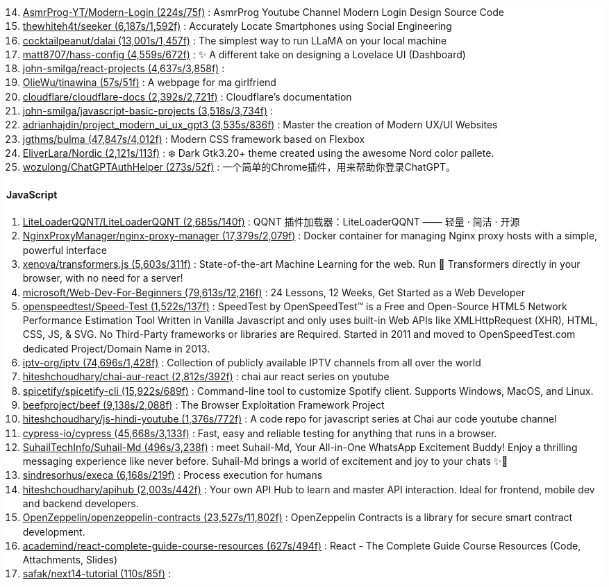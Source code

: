 14. [AsmrProg-YT/Modern-Login (224s/75f)](https://github.com/AsmrProg-YT/Modern-Login) : AsmrProg Youtube Channel Modern Login Design Source Code
15. [thewhiteh4t/seeker (6,187s/1,592f)](https://github.com/thewhiteh4t/seeker) : Accurately Locate Smartphones using Social Engineering
16. [cocktailpeanut/dalai (13,001s/1,457f)](https://github.com/cocktailpeanut/dalai) : The simplest way to run LLaMA on your local machine
17. [matt8707/hass-config (4,559s/672f)](https://github.com/matt8707/hass-config) : ✨ A different take on designing a Lovelace UI (Dashboard)
18. [john-smilga/react-projects (4,637s/3,858f)](https://github.com/john-smilga/react-projects) : 
19. [OlieWu/tinawina (57s/51f)](https://github.com/OlieWu/tinawina) : A webpage for ma girlfriend
20. [cloudflare/cloudflare-docs (2,392s/2,721f)](https://github.com/cloudflare/cloudflare-docs) : Cloudflare’s documentation
21. [john-smilga/javascript-basic-projects (3,518s/3,734f)](https://github.com/john-smilga/javascript-basic-projects) : 
22. [adrianhajdin/project_modern_ui_ux_gpt3 (3,535s/836f)](https://github.com/adrianhajdin/project_modern_ui_ux_gpt3) : Master the creation of Modern UX/UI Websites
23. [jgthms/bulma (47,847s/4,012f)](https://github.com/jgthms/bulma) : Modern CSS framework based on Flexbox
24. [EliverLara/Nordic (2,121s/113f)](https://github.com/EliverLara/Nordic) : ❄️ Dark Gtk3.20+ theme created using the awesome Nord color pallete.
25. [wozulong/ChatGPTAuthHelper (273s/52f)](https://github.com/wozulong/ChatGPTAuthHelper) : 一个简单的Chrome插件，用来帮助你登录ChatGPT。

#### JavaScript
1. [LiteLoaderQQNT/LiteLoaderQQNT (2,685s/140f)](https://github.com/LiteLoaderQQNT/LiteLoaderQQNT) : QQNT 插件加载器：LiteLoaderQQNT —— 轻量 · 简洁 · 开源
2. [NginxProxyManager/nginx-proxy-manager (17,379s/2,079f)](https://github.com/NginxProxyManager/nginx-proxy-manager) : Docker container for managing Nginx proxy hosts with a simple, powerful interface
3. [xenova/transformers.js (5,603s/311f)](https://github.com/xenova/transformers.js) : State-of-the-art Machine Learning for the web. Run 🤗 Transformers directly in your browser, with no need for a server!
4. [microsoft/Web-Dev-For-Beginners (79,613s/12,216f)](https://github.com/microsoft/Web-Dev-For-Beginners) : 24 Lessons, 12 Weeks, Get Started as a Web Developer
5. [openspeedtest/Speed-Test (1,522s/137f)](https://github.com/openspeedtest/Speed-Test) : SpeedTest by OpenSpeedTest™ is a Free and Open-Source HTML5 Network Performance Estimation Tool Written in Vanilla Javascript and only uses built-in Web APIs like XMLHttpRequest (XHR), HTML, CSS, JS, & SVG. No Third-Party frameworks or libraries are Required. Started in 2011 and moved to OpenSpeedTest.com dedicated Project/Domain Name in 2013.
6. [iptv-org/iptv (74,696s/1,428f)](https://github.com/iptv-org/iptv) : Collection of publicly available IPTV channels from all over the world
7. [hiteshchoudhary/chai-aur-react (2,812s/392f)](https://github.com/hiteshchoudhary/chai-aur-react) : chai aur react series on youtube
8. [spicetify/spicetify-cli (15,922s/689f)](https://github.com/spicetify/spicetify-cli) : Command-line tool to customize Spotify client. Supports Windows, MacOS, and Linux.
9. [beefproject/beef (9,138s/2,088f)](https://github.com/beefproject/beef) : The Browser Exploitation Framework Project
10. [hiteshchoudhary/js-hindi-youtube (1,376s/772f)](https://github.com/hiteshchoudhary/js-hindi-youtube) : A code repo for javascript series at Chai aur code youtube channel
11. [cypress-io/cypress (45,668s/3,133f)](https://github.com/cypress-io/cypress) : Fast, easy and reliable testing for anything that runs in a browser.
12. [SuhailTechInfo/Suhail-Md (496s/3,238f)](https://github.com/SuhailTechInfo/Suhail-Md) : meet Suhail-Md, Your All-in-One WhatsApp Excitement Buddy! Enjoy a thrilling messaging experience like never before. Suhail-Md brings a world of excitement and joy to your chats ✨🤖
13. [sindresorhus/execa (6,168s/219f)](https://github.com/sindresorhus/execa) : Process execution for humans
14. [hiteshchoudhary/apihub (2,003s/442f)](https://github.com/hiteshchoudhary/apihub) : Your own API Hub to learn and master API interaction. Ideal for frontend, mobile dev and backend developers.
15. [OpenZeppelin/openzeppelin-contracts (23,527s/11,802f)](https://github.com/OpenZeppelin/openzeppelin-contracts) : OpenZeppelin Contracts is a library for secure smart contract development.
16. [academind/react-complete-guide-course-resources (627s/494f)](https://github.com/academind/react-complete-guide-course-resources) : React - The Complete Guide Course Resources (Code, Attachments, Slides)
17. [safak/next14-tutorial (110s/85f)](https://github.com/safak/next14-tutorial) : 